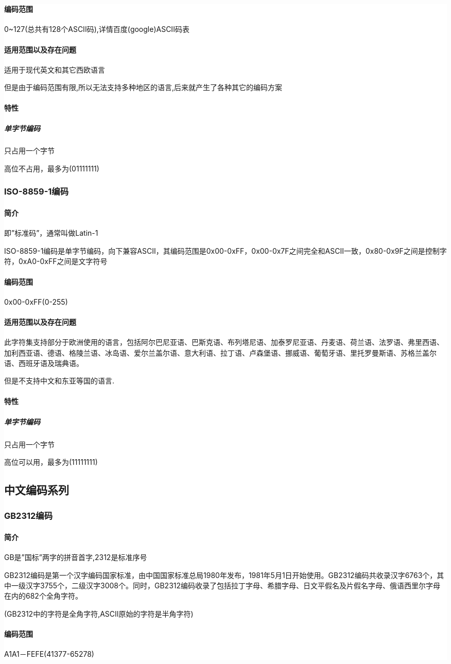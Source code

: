 #### 编码范围
0~127(总共有128个ASCII码),详情百度(google)ASCII码表

#### 适用范围以及存在问题
适用于现代英文和其它西欧语言

但是由于编码范围有限,所以无法支持多种地区的语言,后来就产生了各种其它的编码方案

#### 特性

##### 单字节编码
只占用一个字节

高位不占用，最多为(01111111)

### ISO-8859-1编码

#### 简介
即”标准码”，通常叫做Latin-1

ISO-8859-1编码是单字节编码，向下兼容ASCII，其编码范围是0x00-0xFF，0x00-0x7F之间完全和ASCII一致，0x80-0x9F之间是控制字符，0xA0-0xFF之间是文字符号

#### 编码范围
0x00-0xFF(0-255)

#### 适用范围以及存在问题
此字符集支持部分于欧洲使用的语言，包括阿尔巴尼亚语、巴斯克语、布列塔尼语、加泰罗尼亚语、丹麦语、荷兰语、法罗语、弗里西语、加利西亚语、德语、格陵兰语、冰岛语、爱尔兰盖尔语、意大利语、拉丁语、卢森堡语、挪威语、葡萄牙语、里托罗曼斯语、苏格兰盖尔语、西班牙语及瑞典语。

但是不支持中文和东亚等国的语言.

#### 特性

##### 单字节编码
只占用一个字节

高位可以用，最多为(11111111)

## 中文编码系列

### GB2312编码

#### 简介
GB是”国标”两字的拼音首字,2312是标准序号

GB2312编码是第一个汉字编码国家标准，由中国国家标准总局1980年发布，1981年5月1日开始使用。GB2312编码共收录汉字6763个，其中一级汉字3755个，二级汉字3008个。同时，GB2312编码收录了包括拉丁字母、希腊字母、日文平假名及片假名字母、俄语西里尔字母在内的682个全角字符。

(GB2312中的字符是全角字符,ASCII原始的字符是半角字符)

#### 编码范围
A1A1－FEFE(41377-65278)

